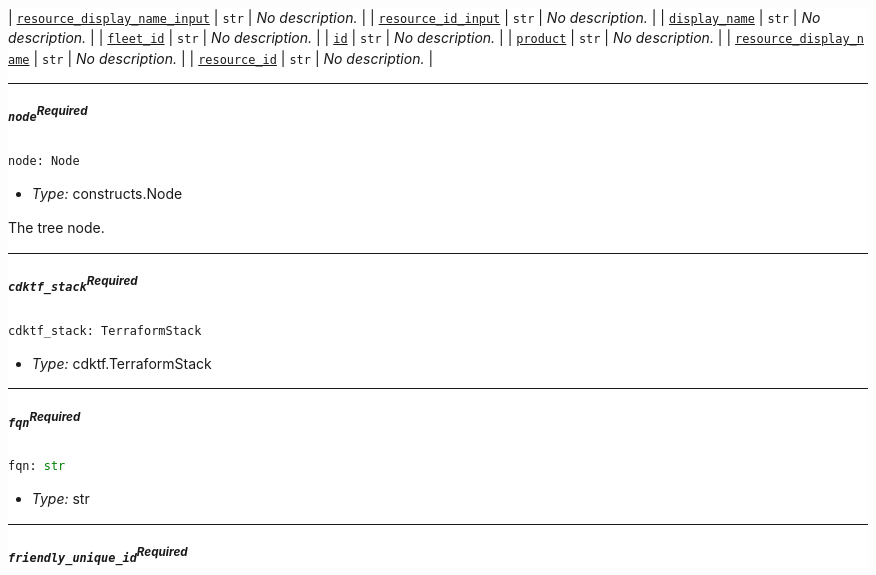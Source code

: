 | <code><a href="#rhizo-co-terraform-provider-oci.dataOciFleetAppsManagementFleetTargets.DataOciFleetAppsManagementFleetTargets.property.resourceDisplayNameInput">resource_display_name_input</a></code> | <code>str</code> | *No description.* |
| <code><a href="#rhizo-co-terraform-provider-oci.dataOciFleetAppsManagementFleetTargets.DataOciFleetAppsManagementFleetTargets.property.resourceIdInput">resource_id_input</a></code> | <code>str</code> | *No description.* |
| <code><a href="#rhizo-co-terraform-provider-oci.dataOciFleetAppsManagementFleetTargets.DataOciFleetAppsManagementFleetTargets.property.displayName">display_name</a></code> | <code>str</code> | *No description.* |
| <code><a href="#rhizo-co-terraform-provider-oci.dataOciFleetAppsManagementFleetTargets.DataOciFleetAppsManagementFleetTargets.property.fleetId">fleet_id</a></code> | <code>str</code> | *No description.* |
| <code><a href="#rhizo-co-terraform-provider-oci.dataOciFleetAppsManagementFleetTargets.DataOciFleetAppsManagementFleetTargets.property.id">id</a></code> | <code>str</code> | *No description.* |
| <code><a href="#rhizo-co-terraform-provider-oci.dataOciFleetAppsManagementFleetTargets.DataOciFleetAppsManagementFleetTargets.property.product">product</a></code> | <code>str</code> | *No description.* |
| <code><a href="#rhizo-co-terraform-provider-oci.dataOciFleetAppsManagementFleetTargets.DataOciFleetAppsManagementFleetTargets.property.resourceDisplayName">resource_display_name</a></code> | <code>str</code> | *No description.* |
| <code><a href="#rhizo-co-terraform-provider-oci.dataOciFleetAppsManagementFleetTargets.DataOciFleetAppsManagementFleetTargets.property.resourceId">resource_id</a></code> | <code>str</code> | *No description.* |

---

##### `node`<sup>Required</sup> <a name="node" id="rhizo-co-terraform-provider-oci.dataOciFleetAppsManagementFleetTargets.DataOciFleetAppsManagementFleetTargets.property.node"></a>

```python
node: Node
```

- *Type:* constructs.Node

The tree node.

---

##### `cdktf_stack`<sup>Required</sup> <a name="cdktf_stack" id="rhizo-co-terraform-provider-oci.dataOciFleetAppsManagementFleetTargets.DataOciFleetAppsManagementFleetTargets.property.cdktfStack"></a>

```python
cdktf_stack: TerraformStack
```

- *Type:* cdktf.TerraformStack

---

##### `fqn`<sup>Required</sup> <a name="fqn" id="rhizo-co-terraform-provider-oci.dataOciFleetAppsManagementFleetTargets.DataOciFleetAppsManagementFleetTargets.property.fqn"></a>

```python
fqn: str
```

- *Type:* str

---

##### `friendly_unique_id`<sup>Required</sup> <a name="friendly_unique_id" id="rhizo-co-terraform-provider-oci.dataOciFleetAppsManagementFleetTargets.DataOciFleetAppsManagementFleetTargets.property.friendlyUniqueId"></a>
